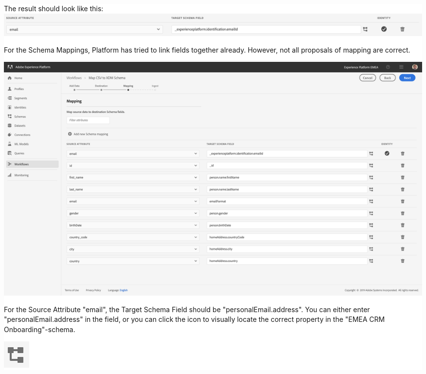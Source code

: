The result should look like this:
![Data Ingestion](./images/filledsource.png)

For the Schema Mappings, Platform has tried to link fields together already. However, not all proposals of mapping are correct.

![Data Ingestion](./images/schemamap.png)

For the Source Attribute "email", the Target Schema Field should be "personalEmail.address". You can either enter "personalEmail.address" in the field, or you can click the icon to visually locate the correct property in the "EMEA CRM Onboarding"-schema.

![Data Ingestion](./images/schema_icon.png)
